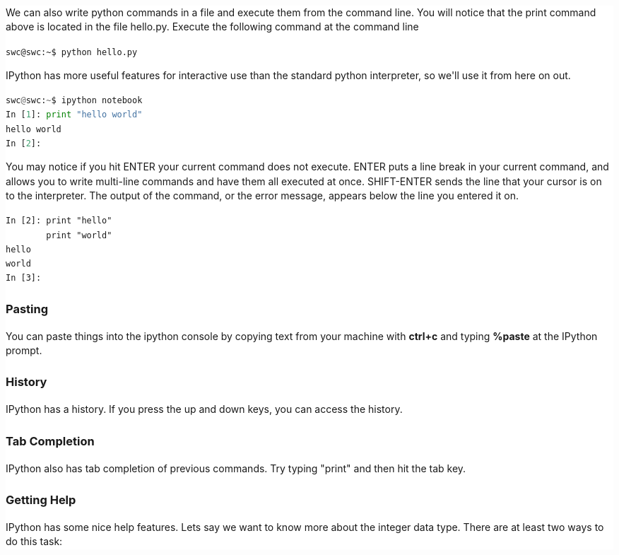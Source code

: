 We can also write python commands in a file and execute them from the
command line. You will notice that the print command above is located
in the file hello.py. Execute the following command at the command
line

```
swc@swc:~$ python hello.py
```

IPython has more useful features for interactive use than the standard
python interpreter, so we'll use it from here on out.

```python
swc@swc:~$ ipython notebook
In [1]: print "hello world"
hello world
In [2]: 
```

You may notice if you hit ENTER your current command does not execute.
ENTER puts a line break in your current command, and allows you to
write multi-line commands and have them all executed at once.
SHIFT-ENTER sends the line that your cursor is on to the interpreter.
The output of the command, or the error message, appears below the
line you entered it on.

```
In [2]: print "hello"
        print "world"
hello
world
In [3]: 
```

### Pasting

You can paste things into the ipython console by copying text from
your machine with **ctrl+c** and typing **%paste** at the IPython
prompt.

### History

IPython has a history. If you press the up and down keys, you can
access the history.

### Tab Completion

IPython also has tab completion of previous commands. Try typing
"print" and then hit the tab key.

### Getting Help

IPython has some nice help features. Lets say we want to know more
about the integer data type. There are at least two ways to do this
task:
